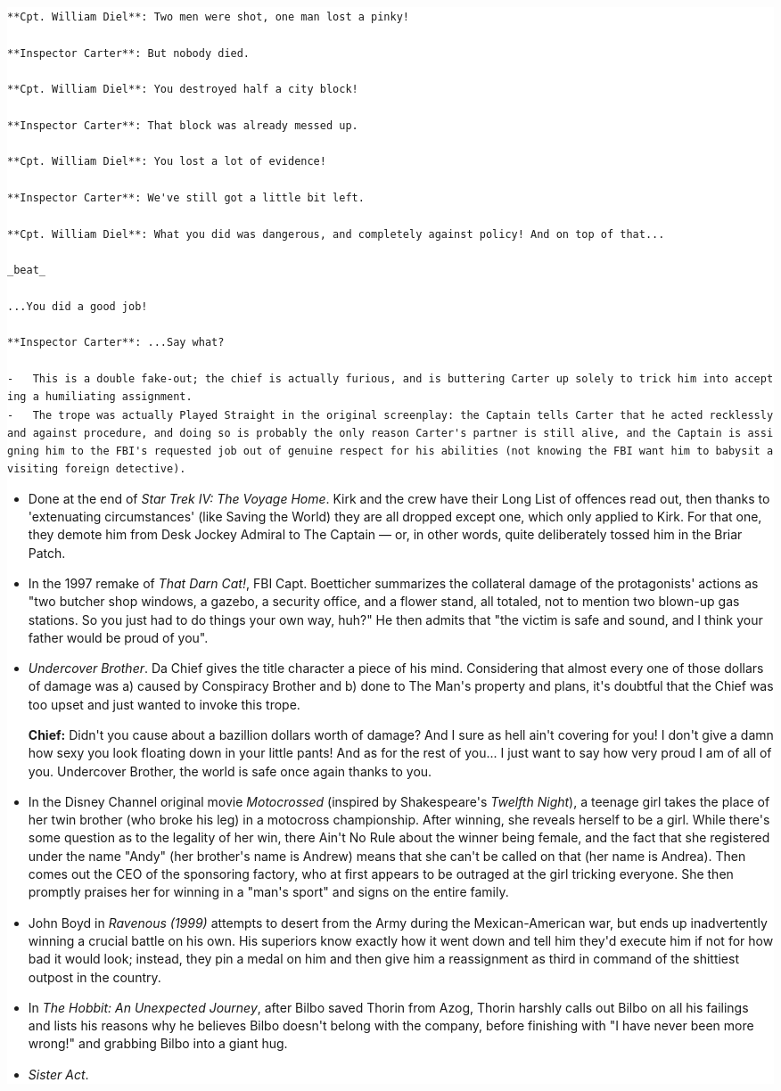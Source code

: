     **Cpt. William Diel**: Two men were shot, one man lost a pinky!
    
    **Inspector Carter**: But nobody died.
    
    **Cpt. William Diel**: You destroyed half a city block!
    
    **Inspector Carter**: That block was already messed up.
    
    **Cpt. William Diel**: You lost a lot of evidence!
    
    **Inspector Carter**: We've still got a little bit left.
    
    **Cpt. William Diel**: What you did was dangerous, and completely against policy! And on top of that...
    
    _beat_
    
    ...You did a good job!
    
    **Inspector Carter**: ...Say what?
    
    -   This is a double fake-out; the chief is actually furious, and is buttering Carter up solely to trick him into accepting a humiliating assignment.
    -   The trope was actually Played Straight in the original screenplay: the Captain tells Carter that he acted recklessly and against procedure, and doing so is probably the only reason Carter's partner is still alive, and the Captain is assigning him to the FBI's requested job out of genuine respect for his abilities (not knowing the FBI want him to babysit a visiting foreign detective).

-   Done at the end of _Star Trek IV: The Voyage Home_. Kirk and the crew have their Long List of offences read out, then thanks to 'extenuating circumstances' (like Saving the World) they are all dropped except one, which only applied to Kirk. For that one, they demote him from Desk Jockey Admiral to The Captain — or, in other words, quite deliberately tossed him in the Briar Patch.
-   In the 1997 remake of _That Darn Cat!_, FBI Capt. Boetticher summarizes the collateral damage of the protagonists' actions as "two butcher shop windows, a gazebo, a security office, and a flower stand, all totaled, not to mention two blown-up gas stations. So you just had to do things your own way, huh?" He then admits that "the victim is safe and sound, and I think your father would be proud of you".
-   _Undercover Brother_. Da Chief gives the title character a piece of his mind. Considering that almost every one of those dollars of damage was a) caused by Conspiracy Brother and b) done to The Man's property and plans, it's doubtful that the Chief was too upset and just wanted to invoke this trope.
    
    **Chief:** Didn't you cause about a bazillion dollars worth of damage? And I sure as hell ain't covering for you! I don't give a damn how sexy you look floating down in your little pants! And as for the rest of you... I just want to say how very proud I am of all of you. Undercover Brother, the world is safe once again thanks to you.
    
-   In the Disney Channel original movie _Motocrossed_ (inspired by Shakespeare's _Twelfth Night_), a teenage girl takes the place of her twin brother (who broke his leg) in a motocross championship. After winning, she reveals herself to be a girl. While there's some question as to the legality of her win, there Ain't No Rule about the winner being female, and the fact that she registered under the name "Andy" (her brother's name is Andrew) means that she can't be called on that (her name is Andrea). Then comes out the CEO of the sponsoring factory, who at first appears to be outraged at the girl tricking everyone. She then promptly praises her for winning in a "man's sport" and signs on the entire family.
-   John Boyd in _Ravenous (1999)_ attempts to desert from the Army during the Mexican-American war, but ends up inadvertently winning a crucial battle on his own. His superiors know exactly how it went down and tell him they'd execute him if not for how bad it would look; instead, they pin a medal on him and then give him a reassignment as third in command of the shittiest outpost in the country.
-   In _The Hobbit: An Unexpected Journey_, after Bilbo saved Thorin from Azog, Thorin harshly calls out Bilbo on all his failings and lists his reasons why he believes Bilbo doesn't belong with the company, before finishing with "I have never been more wrong!" and grabbing Bilbo into a giant hug.
-   _Sister Act_.
    